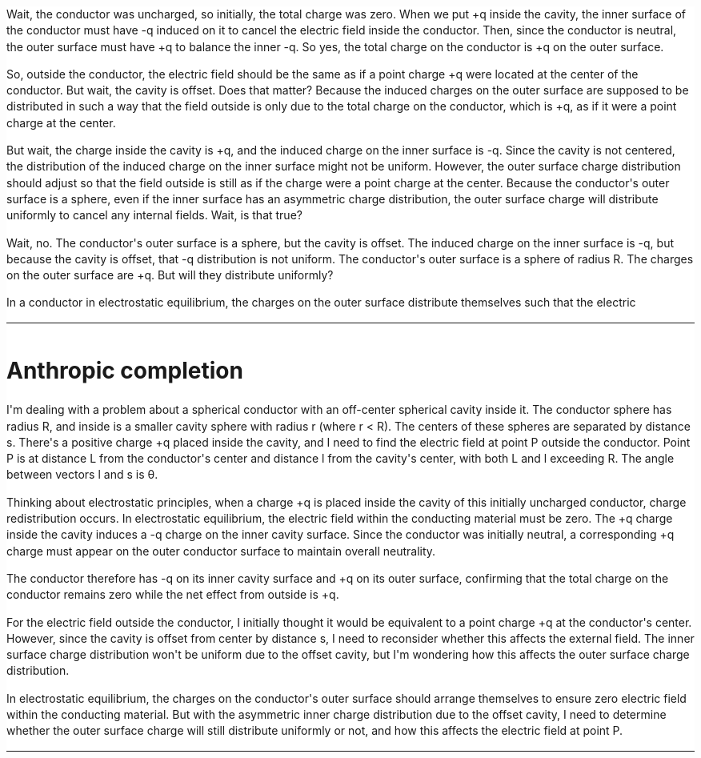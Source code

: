 Wait, the conductor was uncharged, so initially, the total charge was zero. When we put +q inside the cavity, the inner surface of the conductor must have -q induced on it to cancel the electric field inside the conductor. Then, since the conductor is neutral, the outer surface must have +q to balance the inner -q. So yes, the total charge on the conductor is +q on the outer surface. 

So, outside the conductor, the electric field should be the same as if a point charge +q were located at the center of the conductor. But wait, the cavity is offset. Does that matter? Because the induced charges on the outer surface are supposed to be distributed in such a way that the field outside is only due to the total charge on the conductor, which is +q, as if it were a point charge at the center. 

But wait, the charge inside the cavity is +q, and the induced charge on the inner surface is -q. Since the cavity is not centered, the distribution of the induced charge on the inner surface might not be uniform. However, the outer surface charge distribution should adjust so that the field outside is still as if the charge were a point charge at the center. Because the conductor's outer surface is a sphere, even if the inner surface has an asymmetric charge distribution, the outer surface charge will distribute uniformly to cancel any internal fields. Wait, is that true?

Wait, no. The conductor's outer surface is a sphere, but the cavity is offset. The induced charge on the inner surface is -q, but because the cavity is offset, that -q distribution is not uniform. The conductor's outer surface is a sphere of radius R. The charges on the outer surface are +q. But will they distribute uniformly?

In a conductor in electrostatic equilibrium, the charges on the outer surface distribute themselves such that the electric

---

# Anthropic completion

I'm dealing with a problem about a spherical conductor with an off-center spherical cavity inside it. The conductor sphere has radius R, and inside is a smaller cavity sphere with radius r (where r < R). The centers of these spheres are separated by distance s. There's a positive charge +q placed inside the cavity, and I need to find the electric field at point P outside the conductor. Point P is at distance L from the conductor's center and distance l from the cavity's center, with both L and l exceeding R. The angle between vectors l and s is θ.

Thinking about electrostatic principles, when a charge +q is placed inside the cavity of this initially uncharged conductor, charge redistribution occurs. In electrostatic equilibrium, the electric field within the conducting material must be zero. The +q charge inside the cavity induces a -q charge on the inner cavity surface. Since the conductor was initially neutral, a corresponding +q charge must appear on the outer conductor surface to maintain overall neutrality.

The conductor therefore has -q on its inner cavity surface and +q on its outer surface, confirming that the total charge on the conductor remains zero while the net effect from outside is +q.

For the electric field outside the conductor, I initially thought it would be equivalent to a point charge +q at the conductor's center. However, since the cavity is offset from center by distance s, I need to reconsider whether this affects the external field. The inner surface charge distribution won't be uniform due to the offset cavity, but I'm wondering how this affects the outer surface charge distribution.

In electrostatic equilibrium, the charges on the conductor's outer surface should arrange themselves to ensure zero electric field within the conducting material. But with the asymmetric inner charge distribution due to the offset cavity, I need to determine whether the outer surface charge will still distribute uniformly or not, and how this affects the electric field at point P.

---